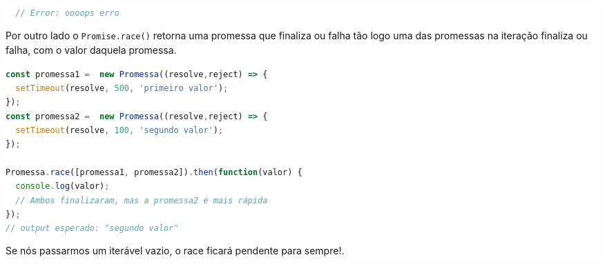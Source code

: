 ```js
  // Error: oooops erro
```

Por outro lado o `Promise.race()` retorna uma promessa que finaliza ou falha tão logo uma das promessas na iteração finaliza ou falha, com o valor daquela promessa.

``` js
const promessa1 =  new Promessa((resolve,reject) => {
  setTimeout(resolve, 500, 'primeiro valor');
});
const promessa2 =  new Promessa((resolve,reject) => {
  setTimeout(resolve, 100, 'segundo valor');
});

Promessa.race([promessa1, promessa2]).then(function(valor) {
  console.log(valor);
  // Ambos finalizaram, mas a promessa2 é mais rápida
});
// output esperado: "segundo valor"
```

Se nós passarmos um iterável vazio, o race ficará pendente para sempre!.
